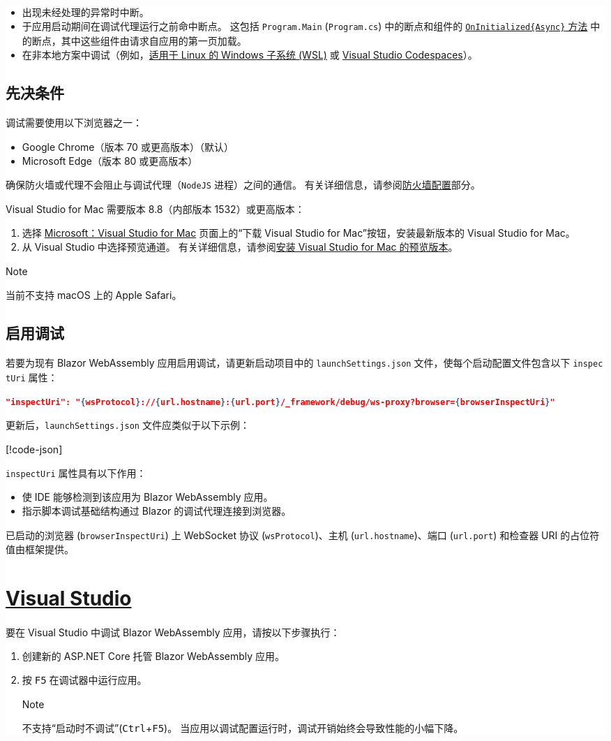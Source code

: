 * 出现未经处理的异常时中断。
* 于应用启动期间在调试代理运行之前命中断点。 这包括 `Program.Main` (`Program.cs`) 中的断点和组件的 [`OnInitialized{Async}` 方法](xref:blazor/components/lifecycle#component-initialization-methods) 中的断点，其中这些组件由请求自应用的第一页加载。
* 在非本地方案中调试（例如，[适用于 Linux 的 Windows 子系统 (WSL)](/windows/wsl/) 或 [Visual Studio Codespaces](/visualstudio/codespaces/overview/what-is-vsonline)）。

## <a name="prerequisites"></a>先决条件

调试需要使用以下浏览器之一：

* Google Chrome（版本 70 或更高版本）（默认）
* Microsoft Edge（版本 80 或更高版本）

确保防火墙或代理不会阻止与调试代理（`NodeJS` 进程）之间的通信。 有关详细信息，请参阅[防火墙配置](#firewall-configuration)部分。

Visual Studio for Mac 需要版本 8.8（内部版本 1532）或更高版本：

1. 选择 [Microsoft：Visual Studio for Mac](https://visualstudio.microsoft.com/vs/mac/) 页面上的“下载 Visual Studio for Mac”按钮，安装最新版本的 Visual Studio for Mac。
1. 从 Visual Studio 中选择预览通道。 有关详细信息，请参阅[安装 Visual Studio for Mac 的预览版本](/visualstudio/mac/install-preview)。

> [!NOTE]
> 当前不支持 macOS 上的 Apple Safari。

## <a name="enable-debugging"></a>启用调试

若要为现有 Blazor WebAssembly 应用启用调试，请更新启动项目中的 `launchSettings.json` 文件，使每个启动配置文件包含以下 `inspectUri` 属性：

```json
"inspectUri": "{wsProtocol}://{url.hostname}:{url.port}/_framework/debug/ws-proxy?browser={browserInspectUri}"
```

更新后，`launchSettings.json` 文件应类似于以下示例：

[!code-json[](debug/launchSettings.json?highlight=14,22)]

`inspectUri` 属性具有以下作用：

* 使 IDE 能够检测到该应用为 Blazor WebAssembly 应用。
* 指示脚本调试基础结构通过 Blazor 的调试代理连接到浏览器。

已启动的浏览器 (`browserInspectUri`) 上 WebSocket 协议 (`wsProtocol`)、主机 (`url.hostname`)、端口 (`url.port`) 和检查器 URI 的占位符值由框架提供。

# <a name="visual-studio"></a>[Visual Studio](#tab/visual-studio)

要在 Visual Studio 中调试 Blazor WebAssembly 应用，请按以下步骤执行：

1. 创建新的 ASP.NET Core 托管 Blazor WebAssembly 应用。
1. 按 <kbd>F5</kbd> 在调试器中运行应用。

   > [!NOTE]
   > 不支持“启动时不调试”(<kbd>Ctrl</kbd>+<kbd>F5</kbd>)。 当应用以调试配置运行时，调试开销始终会导致性能的小幅下降。
